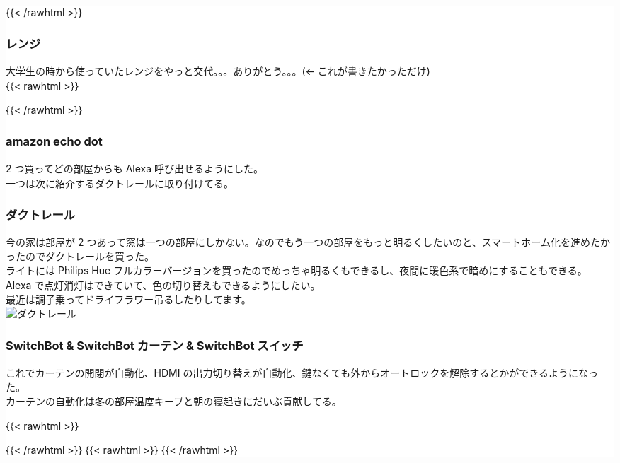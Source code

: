 <iframe style="width:120px;height:240px;" marginwidth="0" marginheight="0" scrolling="no" frameborder="0" src="https://rcm-fe.amazon-adsystem.com/e/cm?ref=tf_til&t=takasing-22&m=amazon&o=9&p=8&l=as1&IS1=1&detail=1&asins=B085TWLMF9&linkId=cef718d698e2cb3ad0800400ffbd1c9f&bc1=ffffff&amp;lt1=_blank&fc1=333333&lc1=0066c0&bg1=ffffff&f=ifr">
</iframe>
{{< /rawhtml >}}

### レンジ

大学生の時から使っていたレンジをやっと交代。。。ありがとう。。。(← これが書きたかっただけ)  
{{< rawhtml >}}

<iframe style="width:120px;height:240px;" marginwidth="0" marginheight="0" scrolling="no" frameborder="0" src="https://rcm-fe.amazon-adsystem.com/e/cm?ref=tf_til&t=takasing-22&m=amazon&o=9&p=8&l=as1&IS1=1&detail=1&asins=B07M896GQ2&linkId=1bde98c8e03d91fb530a4a03c0f1c57a&bc1=ffffff&amp;lt1=_blank&fc1=333333&lc1=0066c0&bg1=ffffff&f=ifr">
</iframe>
{{< /rawhtml >}}

### amazon echo dot

2 つ買ってどの部屋からも Alexa 呼び出せるようにした。  
一つは次に紹介するダクトレールに取り付けてる。

### ダクトレール

今の家は部屋が 2 つあって窓は一つの部屋にしかない。なのでもう一つの部屋をもっと明るくしたいのと、スマートホーム化を進めたかったのでダクトレールを買った。  
ライトには Philips Hue フルカラーバージョンを買ったのでめっちゃ明るくもできるし、夜間に暖色系で暗めにすることもできる。  
Alexa で点灯消灯はできていて、色の切り替えもできるようにしたい。  
最近は調子乗ってドライフラワー吊るしたりしてます。  
![ダクトレール](/shopping_2020/ductrail.jpg)

### SwitchBot & SwitchBot カーテン & SwitchBot スイッチ

これでカーテンの開閉が自動化、HDMI の出力切り替えが自動化、鍵なくても外からオートロックを解除するとかができるようになった。  
カーテンの自動化は冬の部屋温度キープと朝の寝起きにだいぶ貢献してる。

{{< rawhtml >}}

<iframe style="width:120px;height:240px;" marginwidth="0" marginheight="0" scrolling="no" frameborder="0" src="https://rcm-fe.amazon-adsystem.com/e/cm?ref=tf_til&t=takasing-22&m=amazon&o=9&p=8&l=as1&IS1=1&detail=1&asins=B08FXFTX67&linkId=4482a49cfda9c4964eac2e1fc75a9699&bc1=ffffff&amp;lt1=_blank&fc1=333333&lc1=0066c0&bg1=ffffff&f=ifr">
</iframe>
{{< /rawhtml >}}
{{< rawhtml >}}
<iframe style="width:120px;height:240px;" marginwidth="0" marginheight="0" scrolling="no" frameborder="0" src="https://rcm-fe.amazon-adsystem.com/e/cm?ref=tf_til&t=takasing-22&m=amazon&o=9&p=8&l=as1&IS1=1&detail=1&asins=B07B7NXV4R&linkId=c9439dbef8bc5878674ad2cbfe7bd82c&bc1=ffffff&amp;lt1=_blank&fc1=333333&lc1=0066c0&bg1=ffffff&f=ifr">
</iframe>
{{< /rawhtml >}}
